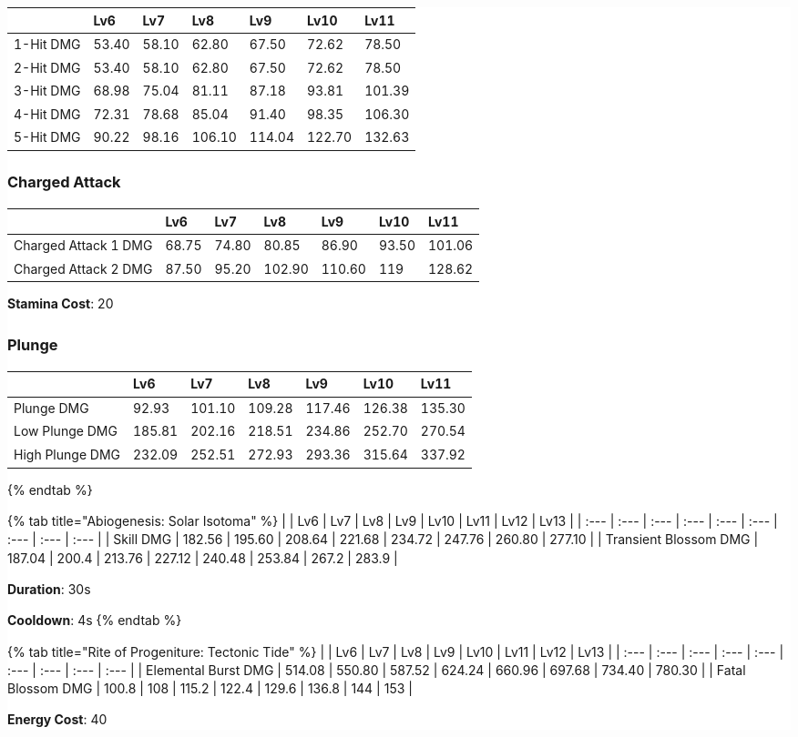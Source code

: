 |  | Lv6 | Lv7 | Lv8 | Lv9 | Lv10 | Lv11 |
| :--- | :--- | :--- | :--- | :--- | :--- | :--- |
| 1-Hit DMG | 53.40 | 58.10 | 62.80 | 67.50 | 72.62 | 78.50 |
| 2-Hit DMG | 53.40 | 58.10 | 62.80 | 67.50 | 72.62 | 78.50 |
| 3-Hit DMG | 68.98 | 75.04 | 81.11 | 87.18 | 93.81 | 101.39 |
| 4-Hit DMG | 72.31 | 78.68 | 85.04 | 91.40 | 98.35 | 106.30 |
| 5-Hit DMG | 90.22 | 98.16 | 106.10 | 114.04 | 122.70 | 132.63 |

### Charged Attack

|  | Lv6 | Lv7 | Lv8 | Lv9 | Lv10 | Lv11 |
| :--- | :--- | :--- | :--- | :--- | :--- | :--- |
| Charged Attack 1 DMG | 68.75 | 74.80 | 80.85 | 86.90 | 93.50 | 101.06 |
| Charged Attack 2 DMG | 87.50 | 95.20 | 102.90 | 110.60 | 119 | 128.62 |

**Stamina Cost**: 20

### Plunge

|  | Lv6 | Lv7 | Lv8 | Lv9 | Lv10 | Lv11 |
| :--- | :--- | :--- | :--- | :--- | :--- | :--- |
| Plunge DMG | 92.93 | 101.10 | 109.28 | 117.46 | 126.38 | 135.30 |
| Low Plunge DMG | 185.81 | 202.16 | 218.51 | 234.86 | 252.70 | 270.54 |
| High Plunge DMG | 232.09 | 252.51 | 272.93 | 293.36 | 315.64 | 337.92 |
{% endtab %}

{% tab title="Abiogenesis: Solar Isotoma" %}
|  | Lv6 | Lv7 | Lv8 | Lv9 | Lv10 | Lv11 | Lv12 | Lv13 |
| :--- | :--- | :--- | :--- | :--- | :--- | :--- | :--- | :--- |
| Skill DMG | 182.56 | 195.60 | 208.64 | 221.68 | 234.72 | 247.76 | 260.80 | 277.10 |
| Transient Blossom DMG | 187.04 | 200.4 | 213.76 | 227.12 | 240.48 | 253.84 | 267.2 | 283.9 |

**Duration**: 30s

**Cooldown**: 4s
{% endtab %}

{% tab title="Rite of Progeniture: Tectonic Tide" %}
|  | Lv6 | Lv7 | Lv8 | Lv9 | Lv10 | Lv11 | Lv12 | Lv13 |
| :--- | :--- | :--- | :--- | :--- | :--- | :--- | :--- | :--- |
| Elemental Burst DMG | 514.08 | 550.80 | 587.52 | 624.24 | 660.96 | 697.68 | 734.40 | 780.30 |
| Fatal Blossom DMG | 100.8 | 108 | 115.2 | 122.4 | 129.6 | 136.8 | 144 | 153 |

**Energy Cost**: 40
